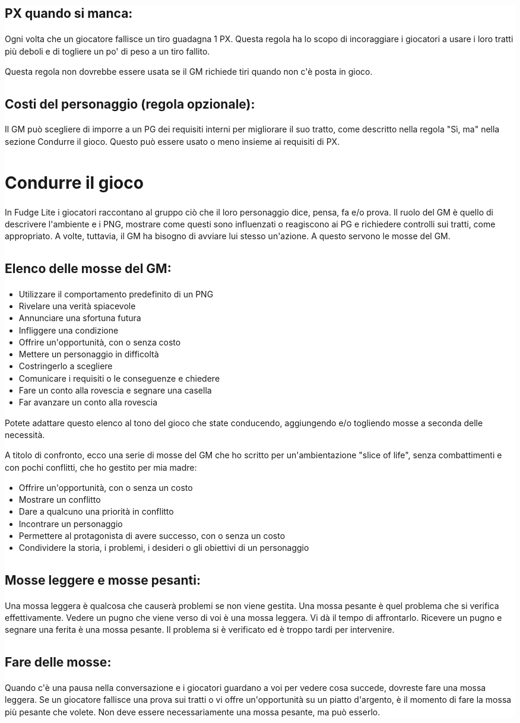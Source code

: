 ## PX quando si manca:
Ogni volta che un giocatore fallisce un tiro guadagna 1 PX. Questa regola ha lo scopo di incoraggiare i giocatori a usare i loro tratti più deboli e di togliere un po' di peso a un tiro fallito.

Questa regola non dovrebbe essere usata se il GM richiede tiri quando non c'è posta in gioco.

## Costi del personaggio (regola opzionale):
Il GM può scegliere di imporre a un PG dei requisiti interni per migliorare il suo tratto, come descritto nella regola "Sì, ma" nella sezione Condurre il gioco. Questo può essere usato o meno insieme ai requisiti di PX.

# Condurre il gioco
In Fudge Lite i giocatori raccontano al gruppo ciò che il loro personaggio dice, pensa, fa e/o prova. Il ruolo del GM è quello di descrivere l'ambiente e i PNG, mostrare come questi sono influenzati o reagiscono ai PG e richiedere controlli sui tratti, come appropriato. A volte, tuttavia, il GM ha bisogno di avviare lui stesso un'azione. A questo servono le mosse del GM.

## Elenco delle mosse del GM:
- Utilizzare il comportamento predefinito di un PNG
- Rivelare una verità spiacevole
- Annunciare una sfortuna futura
- Infliggere una condizione
- Offrire un'opportunità, con o senza costo
- Mettere un personaggio in difficoltà
- Costringerlo a scegliere
- Comunicare i requisiti o le conseguenze e chiedere
- Fare un conto alla rovescia e segnare una casella
- Far avanzare un conto alla rovescia

Potete adattare questo elenco al tono del gioco che state conducendo, aggiungendo e/o togliendo mosse a seconda delle necessità.

A titolo di confronto, ecco una serie di mosse del GM che ho scritto per un'ambientazione "slice of life", senza combattimenti e con pochi conflitti, che ho gestito per mia madre:

- Offrire un'opportunità, con o senza un costo
- Mostrare un conflitto
- Dare a qualcuno una priorità in conflitto
- Incontrare un personaggio
- Permettere al protagonista di avere successo, con o senza un costo
- Condividere la storia, i problemi, i desideri o gli obiettivi di un personaggio

## Mosse leggere e mosse pesanti:
Una mossa leggera è qualcosa che causerà problemi se non viene gestita. Una mossa pesante è quel problema che si verifica effettivamente. Vedere un pugno che viene verso di voi è una mossa leggera. Vi dà il tempo di affrontarlo. Ricevere un pugno e segnare una ferita è una mossa pesante. Il problema si è verificato ed è troppo tardi per intervenire.

## Fare delle mosse:
Quando c'è una pausa nella conversazione e i giocatori guardano a voi per vedere cosa succede, dovreste fare una mossa leggera. Se un giocatore fallisce una prova sui tratti o vi offre un'opportunità su un piatto d'argento, è il momento di fare la mossa più pesante che volete. Non deve essere necessariamente una mossa pesante, ma può esserlo.

